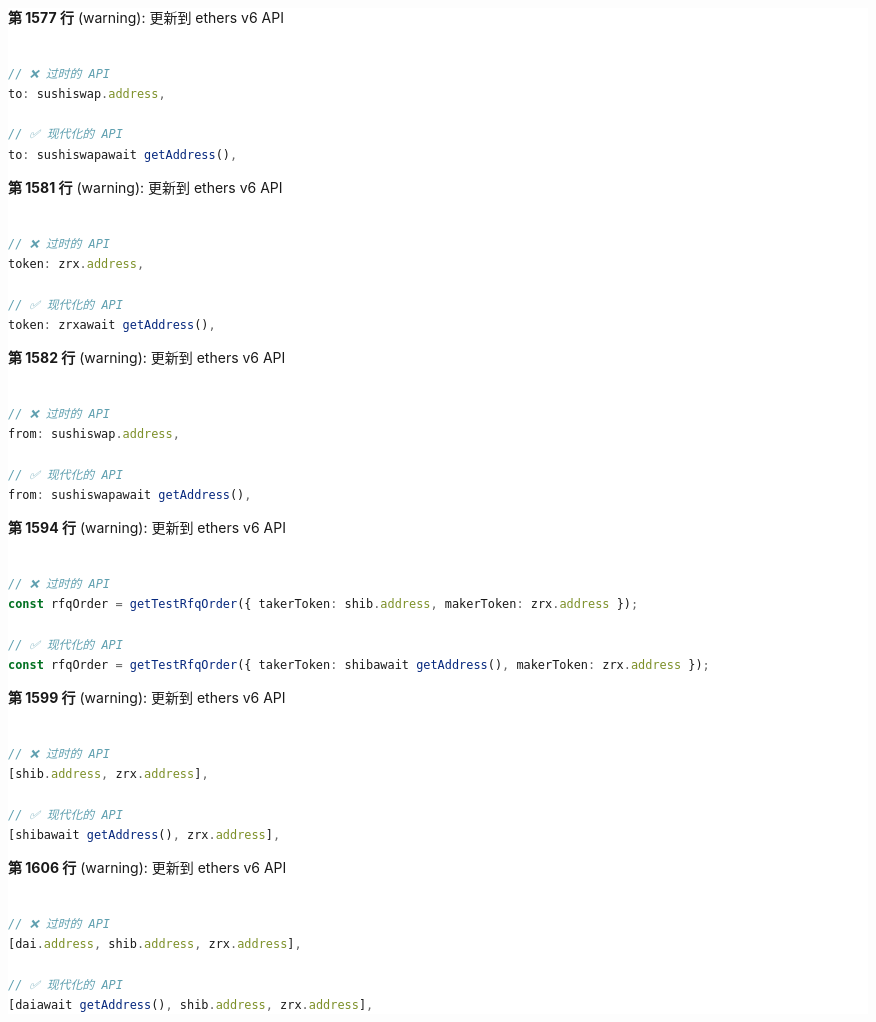 **第 1577 行** (warning): 更新到 ethers v6 API
```typescript

// ❌ 过时的 API
to: sushiswap.address,

// ✅ 现代化的 API
to: sushiswapawait getAddress(),
```

**第 1581 行** (warning): 更新到 ethers v6 API
```typescript

// ❌ 过时的 API
token: zrx.address,

// ✅ 现代化的 API
token: zrxawait getAddress(),
```

**第 1582 行** (warning): 更新到 ethers v6 API
```typescript

// ❌ 过时的 API
from: sushiswap.address,

// ✅ 现代化的 API
from: sushiswapawait getAddress(),
```

**第 1594 行** (warning): 更新到 ethers v6 API
```typescript

// ❌ 过时的 API
const rfqOrder = getTestRfqOrder({ takerToken: shib.address, makerToken: zrx.address });

// ✅ 现代化的 API
const rfqOrder = getTestRfqOrder({ takerToken: shibawait getAddress(), makerToken: zrx.address });
```

**第 1599 行** (warning): 更新到 ethers v6 API
```typescript

// ❌ 过时的 API
[shib.address, zrx.address],

// ✅ 现代化的 API
[shibawait getAddress(), zrx.address],
```

**第 1606 行** (warning): 更新到 ethers v6 API
```typescript

// ❌ 过时的 API
[dai.address, shib.address, zrx.address],

// ✅ 现代化的 API
[daiawait getAddress(), shib.address, zrx.address],
```
